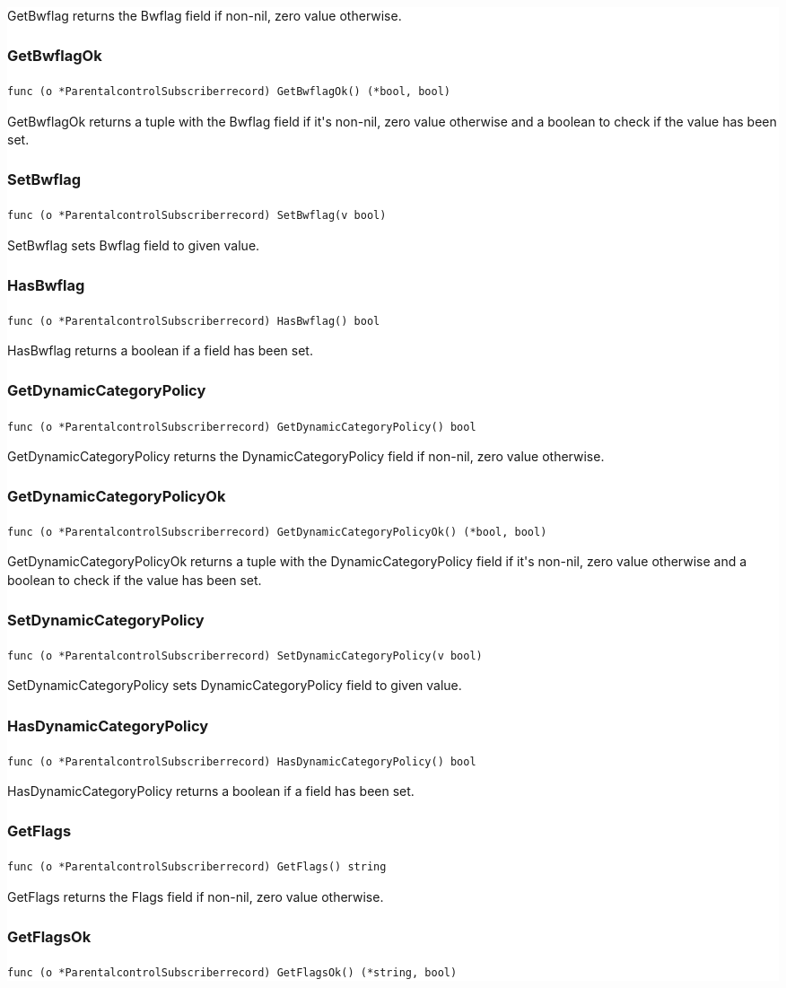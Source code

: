 GetBwflag returns the Bwflag field if non-nil, zero value otherwise.

### GetBwflagOk

`func (o *ParentalcontrolSubscriberrecord) GetBwflagOk() (*bool, bool)`

GetBwflagOk returns a tuple with the Bwflag field if it's non-nil, zero value otherwise
and a boolean to check if the value has been set.

### SetBwflag

`func (o *ParentalcontrolSubscriberrecord) SetBwflag(v bool)`

SetBwflag sets Bwflag field to given value.

### HasBwflag

`func (o *ParentalcontrolSubscriberrecord) HasBwflag() bool`

HasBwflag returns a boolean if a field has been set.

### GetDynamicCategoryPolicy

`func (o *ParentalcontrolSubscriberrecord) GetDynamicCategoryPolicy() bool`

GetDynamicCategoryPolicy returns the DynamicCategoryPolicy field if non-nil, zero value otherwise.

### GetDynamicCategoryPolicyOk

`func (o *ParentalcontrolSubscriberrecord) GetDynamicCategoryPolicyOk() (*bool, bool)`

GetDynamicCategoryPolicyOk returns a tuple with the DynamicCategoryPolicy field if it's non-nil, zero value otherwise
and a boolean to check if the value has been set.

### SetDynamicCategoryPolicy

`func (o *ParentalcontrolSubscriberrecord) SetDynamicCategoryPolicy(v bool)`

SetDynamicCategoryPolicy sets DynamicCategoryPolicy field to given value.

### HasDynamicCategoryPolicy

`func (o *ParentalcontrolSubscriberrecord) HasDynamicCategoryPolicy() bool`

HasDynamicCategoryPolicy returns a boolean if a field has been set.

### GetFlags

`func (o *ParentalcontrolSubscriberrecord) GetFlags() string`

GetFlags returns the Flags field if non-nil, zero value otherwise.

### GetFlagsOk

`func (o *ParentalcontrolSubscriberrecord) GetFlagsOk() (*string, bool)`
